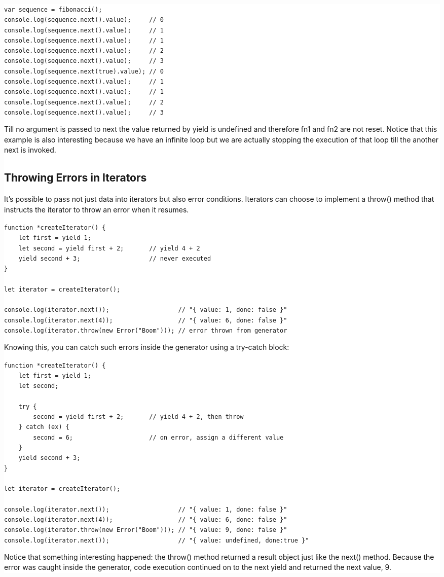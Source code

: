	var sequence = fibonacci();
	console.log(sequence.next().value);     // 0
	console.log(sequence.next().value);     // 1
	console.log(sequence.next().value);     // 1
	console.log(sequence.next().value);     // 2
	console.log(sequence.next().value);     // 3
	console.log(sequence.next(true).value); // 0
	console.log(sequence.next().value);     // 1
	console.log(sequence.next().value);     // 1
	console.log(sequence.next().value);     // 2
	console.log(sequence.next().value);     // 3

Till no argument is passed to next the value returned by yield is undefined and therefore fn1 and fn2 are not reset.
Notice that this example is also interesting because we have an infinite loop but we are actually stopping the execution of that loop till the another next is invoked.

## Throwing Errors in Iterators
It’s possible to pass not just data into iterators but also error conditions. Iterators can choose to implement a throw() method that instructs the iterator to throw an error when it resumes.

	function *createIterator() {
	    let first = yield 1;
	    let second = yield first + 2;       // yield 4 + 2
	    yield second + 3;                   // never executed
	}

	let iterator = createIterator();

	console.log(iterator.next());                   // "{ value: 1, done: false }"
	console.log(iterator.next(4));                  // "{ value: 6, done: false }"
	console.log(iterator.throw(new Error("Boom"))); // error thrown from generator

Knowing this, you can catch such errors inside the generator using a try-catch block:

	function *createIterator() {
	    let first = yield 1;
	    let second;

	    try {
	        second = yield first + 2;       // yield 4 + 2, then throw
	    } catch (ex) {
	        second = 6;                     // on error, assign a different value
	    }
	    yield second + 3;
	}

	let iterator = createIterator();

	console.log(iterator.next());                   // "{ value: 1, done: false }"
	console.log(iterator.next(4));                  // "{ value: 6, done: false }"
	console.log(iterator.throw(new Error("Boom"))); // "{ value: 9, done: false }"
	console.log(iterator.next());                   // "{ value: undefined, done:true }"

Notice that something interesting happened: the throw() method returned a result object just like the next() method. Because the error was caught inside the generator, code execution continued on to the next yield and returned the next value, 9.
